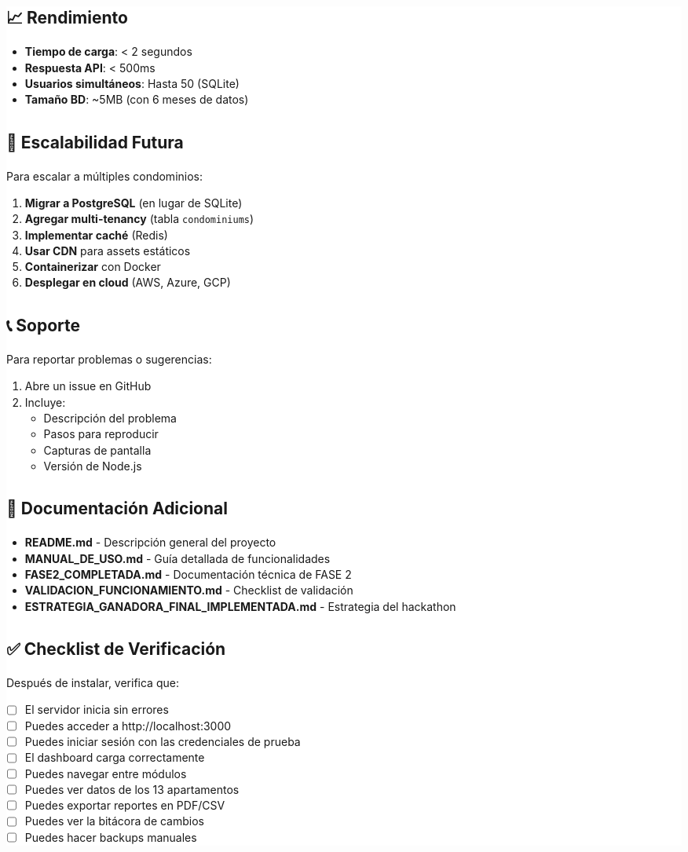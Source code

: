 ## 📈 Rendimiento

- **Tiempo de carga**: < 2 segundos
- **Respuesta API**: < 500ms
- **Usuarios simultáneos**: Hasta 50 (SQLite)
- **Tamaño BD**: ~5MB (con 6 meses de datos)

## 🚀 Escalabilidad Futura

Para escalar a múltiples condominios:

1. **Migrar a PostgreSQL** (en lugar de SQLite)
2. **Agregar multi-tenancy** (tabla `condominiums`)
3. **Implementar caché** (Redis)
4. **Usar CDN** para assets estáticos
5. **Containerizar** con Docker
6. **Desplegar en cloud** (AWS, Azure, GCP)

## 📞 Soporte

Para reportar problemas o sugerencias:

1. Abre un issue en GitHub
2. Incluye:
   - Descripción del problema
   - Pasos para reproducir
   - Capturas de pantalla
   - Versión de Node.js

## 📄 Documentación Adicional

- **README.md** - Descripción general del proyecto
- **MANUAL_DE_USO.md** - Guía detallada de funcionalidades
- **FASE2_COMPLETADA.md** - Documentación técnica de FASE 2
- **VALIDACION_FUNCIONAMIENTO.md** - Checklist de validación
- **ESTRATEGIA_GANADORA_FINAL_IMPLEMENTADA.md** - Estrategia del hackathon

## ✅ Checklist de Verificación

Después de instalar, verifica que:

- [ ] El servidor inicia sin errores
- [ ] Puedes acceder a http://localhost:3000
- [ ] Puedes iniciar sesión con las credenciales de prueba
- [ ] El dashboard carga correctamente
- [ ] Puedes navegar entre módulos
- [ ] Puedes ver datos de los 13 apartamentos
- [ ] Puedes exportar reportes en PDF/CSV
- [ ] Puedes ver la bitácora de cambios
- [ ] Puedes hacer backups manuales
